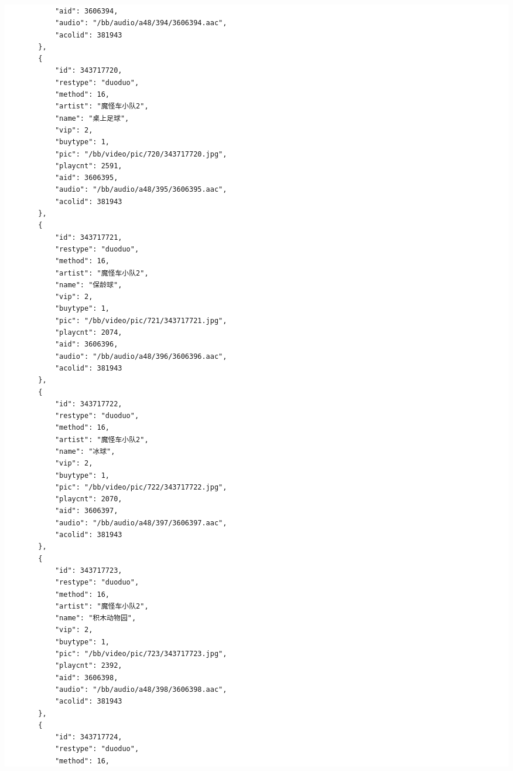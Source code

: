                 "aid": 3606394,
                "audio": "/bb/audio/a48/394/3606394.aac",
                "acolid": 381943
            },
            {
                "id": 343717720,
                "restype": "duoduo",
                "method": 16,
                "artist": "魔怪车小队2",
                "name": "桌上足球",
                "vip": 2,
                "buytype": 1,
                "pic": "/bb/video/pic/720/343717720.jpg",
                "playcnt": 2591,
                "aid": 3606395,
                "audio": "/bb/audio/a48/395/3606395.aac",
                "acolid": 381943
            },
            {
                "id": 343717721,
                "restype": "duoduo",
                "method": 16,
                "artist": "魔怪车小队2",
                "name": "保龄球",
                "vip": 2,
                "buytype": 1,
                "pic": "/bb/video/pic/721/343717721.jpg",
                "playcnt": 2074,
                "aid": 3606396,
                "audio": "/bb/audio/a48/396/3606396.aac",
                "acolid": 381943
            },
            {
                "id": 343717722,
                "restype": "duoduo",
                "method": 16,
                "artist": "魔怪车小队2",
                "name": "冰球",
                "vip": 2,
                "buytype": 1,
                "pic": "/bb/video/pic/722/343717722.jpg",
                "playcnt": 2070,
                "aid": 3606397,
                "audio": "/bb/audio/a48/397/3606397.aac",
                "acolid": 381943
            },
            {
                "id": 343717723,
                "restype": "duoduo",
                "method": 16,
                "artist": "魔怪车小队2",
                "name": "积木动物园",
                "vip": 2,
                "buytype": 1,
                "pic": "/bb/video/pic/723/343717723.jpg",
                "playcnt": 2392,
                "aid": 3606398,
                "audio": "/bb/audio/a48/398/3606398.aac",
                "acolid": 381943
            },
            {
                "id": 343717724,
                "restype": "duoduo",
                "method": 16,
